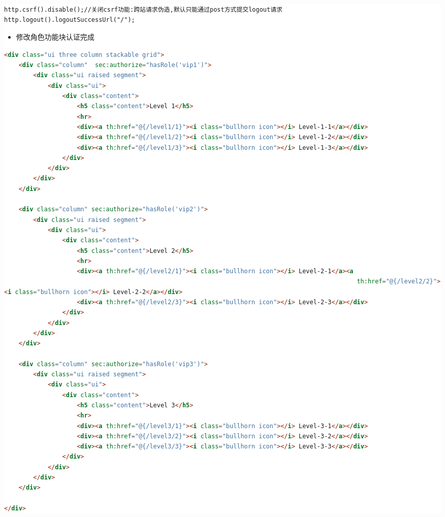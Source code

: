 ```properties
http.csrf().disable();//关闭csrf功能:跨站请求伪造,默认只能通过post方式提交logout请求
http.logout().logoutSuccessUrl("/");
```

* 修改角色功能块认证完成

```html
<div class="ui three column stackable grid">
    <div class="column"  sec:authorize="hasRole('vip1')">
        <div class="ui raised segment">
            <div class="ui">
                <div class="content">
                    <h5 class="content">Level 1</h5>
                    <hr>
                    <div><a th:href="@{/level1/1}"><i class="bullhorn icon"></i> Level-1-1</a></div>
                    <div><a th:href="@{/level1/2}"><i class="bullhorn icon"></i> Level-1-2</a></div>
                    <div><a th:href="@{/level1/3}"><i class="bullhorn icon"></i> Level-1-3</a></div>
                </div>
            </div>
        </div>
    </div>

    <div class="column" sec:authorize="hasRole('vip2')">
        <div class="ui raised segment">
            <div class="ui">
                <div class="content">
                    <h5 class="content">Level 2</h5>
                    <hr>
                    <div><a th:href="@{/level2/1}"><i class="bullhorn icon"></i> Level-2-1</a><a
                                                                                                 th:href="@{/level2/2}"><i class="bullhorn icon"></i> Level-2-2</a></div>
                    <div><a th:href="@{/level2/3}"><i class="bullhorn icon"></i> Level-2-3</a></div>
                </div>
            </div>
        </div>
    </div>

    <div class="column" sec:authorize="hasRole('vip3')">
        <div class="ui raised segment">
            <div class="ui">
                <div class="content">
                    <h5 class="content">Level 3</h5>
                    <hr>
                    <div><a th:href="@{/level3/1}"><i class="bullhorn icon"></i> Level-3-1</a></div>
                    <div><a th:href="@{/level3/2}"><i class="bullhorn icon"></i> Level-3-2</a></div>
                    <div><a th:href="@{/level3/3}"><i class="bullhorn icon"></i> Level-3-3</a></div>
                </div>
            </div>
        </div>
    </div>

</div>
```
